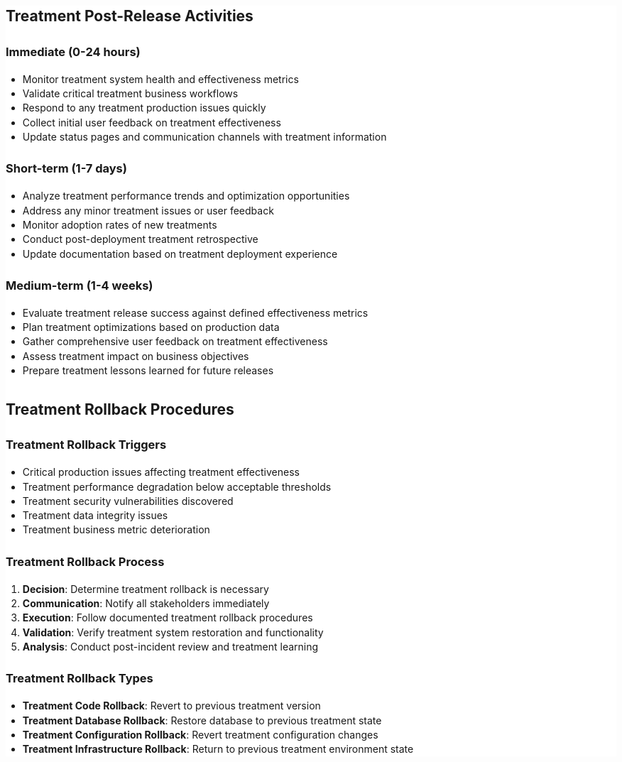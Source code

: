 ## Treatment Post-Release Activities

### Immediate (0-24 hours)

- Monitor treatment system health and effectiveness metrics
- Validate critical treatment business workflows
- Respond to any treatment production issues quickly
- Collect initial user feedback on treatment effectiveness
- Update status pages and communication channels with treatment information

### Short-term (1-7 days)

- Analyze treatment performance trends and optimization opportunities
- Address any minor treatment issues or user feedback
- Monitor adoption rates of new treatments
- Conduct post-deployment treatment retrospective
- Update documentation based on treatment deployment experience

### Medium-term (1-4 weeks)

- Evaluate treatment release success against defined effectiveness metrics
- Plan treatment optimizations based on production data
- Gather comprehensive user feedback on treatment effectiveness
- Assess treatment impact on business objectives
- Prepare treatment lessons learned for future releases

## Treatment Rollback Procedures

### Treatment Rollback Triggers

- Critical production issues affecting treatment effectiveness
- Treatment performance degradation below acceptable thresholds
- Treatment security vulnerabilities discovered
- Treatment data integrity issues
- Treatment business metric deterioration

### Treatment Rollback Process

1. **Decision**: Determine treatment rollback is necessary
2. **Communication**: Notify all stakeholders immediately
3. **Execution**: Follow documented treatment rollback procedures
4. **Validation**: Verify treatment system restoration and functionality
5. **Analysis**: Conduct post-incident review and treatment learning

### Treatment Rollback Types

- **Treatment Code Rollback**: Revert to previous treatment version
- **Treatment Database Rollback**: Restore database to previous treatment state
- **Treatment Configuration Rollback**: Revert treatment configuration changes
- **Treatment Infrastructure Rollback**: Return to previous treatment environment state
